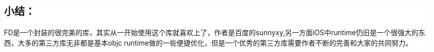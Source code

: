 ## 小结：

FD是一个封装的很完美的库，其实从一开始使用这个库就喜欢上了，作者是百度的sunnyxy,另一方面iOS中runtime仍旧是一个很强大的东西，大多的第三方库无非都是基本objc runtime做的一些便捷优化，但是一个优秀的第三方库需要作者不断的完善和大家的共同努力。